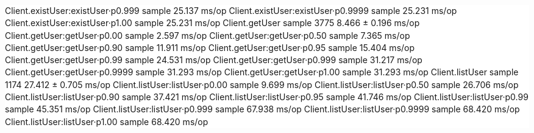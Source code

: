 Client.existUser:existUser·p0.999     sample        25.137           ms/op
Client.existUser:existUser·p0.9999    sample        25.231           ms/op
Client.existUser:existUser·p1.00      sample        25.231           ms/op
Client.getUser                        sample  3775   8.466 ± 0.196   ms/op
Client.getUser:getUser·p0.00          sample         2.597           ms/op
Client.getUser:getUser·p0.50          sample         7.365           ms/op
Client.getUser:getUser·p0.90          sample        11.911           ms/op
Client.getUser:getUser·p0.95          sample        15.404           ms/op
Client.getUser:getUser·p0.99          sample        24.531           ms/op
Client.getUser:getUser·p0.999         sample        31.217           ms/op
Client.getUser:getUser·p0.9999        sample        31.293           ms/op
Client.getUser:getUser·p1.00          sample        31.293           ms/op
Client.listUser                       sample  1174  27.412 ± 0.705   ms/op
Client.listUser:listUser·p0.00        sample         9.699           ms/op
Client.listUser:listUser·p0.50        sample        26.706           ms/op
Client.listUser:listUser·p0.90        sample        37.421           ms/op
Client.listUser:listUser·p0.95        sample        41.746           ms/op
Client.listUser:listUser·p0.99        sample        45.351           ms/op
Client.listUser:listUser·p0.999       sample        67.938           ms/op
Client.listUser:listUser·p0.9999      sample        68.420           ms/op
Client.listUser:listUser·p1.00        sample        68.420           ms/op
